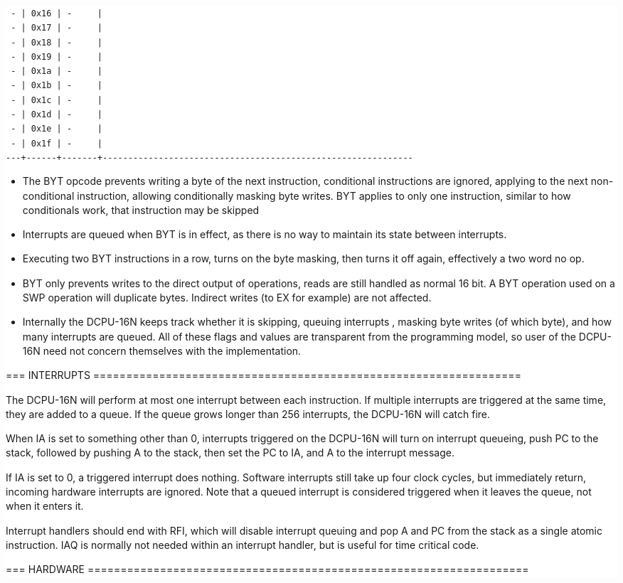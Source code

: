 ```
 - | 0x16 | -     |
 - | 0x17 | -     |
 - | 0x18 | -     |
 - | 0x19 | -     |
 - | 0x1a | -     |
 - | 0x1b | -     |
 - | 0x1c | -     |
 - | 0x1d | -     |
 - | 0x1e | -     |
 - | 0x1f | -     |
---+------+-------+-------------------------------------------------------------
```

* The BYT opcode prevents writing a byte of the next instruction, conditional
  instructions are ignored, applying to the next non-conditional instruction, 
  allowing conditionally masking byte writes. BYT applies to only one
  instruction, similar to how conditionals work, that instruction may be skipped

* Interrupts are queued when BYT is in effect, as there is no way to maintain
  its state between interrupts.

* Executing two BYT instructions in a row, turns on the byte masking, then
  turns it off again, effectively a two word no op.

* BYT only prevents writes to the direct output of operations, reads are still
  handled as normal 16 bit. A BYT operation used on a SWP operation will
  duplicate bytes. Indirect writes (to EX for example) are not affected.

* Internally the DCPU-16N keeps track whether it is skipping, queuing interrupts
  , masking byte writes (of which byte), and how many interrupts are queued.
  All of these flags and values are transparent from the programming model, so
  user of the DCPU-16N need not concern themselves with the implementation.


=== INTERRUPTS =================================================================    

The DCPU-16N will perform at most one interrupt between each instruction. If
multiple interrupts are triggered at the same time, they are added to a queue.
If the queue grows longer than 256 interrupts, the DCPU-16N will catch fire. 

When IA is set to something other than 0, interrupts triggered on the DCPU-16N
will turn on interrupt queueing, push PC to the stack, followed by pushing A to
the stack, then set the PC to IA, and A to the interrupt message.
 
If IA is set to 0, a triggered interrupt does nothing. Software interrupts still
take up four clock cycles, but immediately return, incoming hardware interrupts
are ignored. Note that a queued interrupt is considered triggered when it leaves
the queue, not when it enters it.

Interrupt handlers should end with RFI, which will disable interrupt queuing
and pop A and PC from the stack as a single atomic instruction.
IAQ is normally not needed within an interrupt handler, but is useful for time
critical code.


=== HARDWARE ===================================================================    
